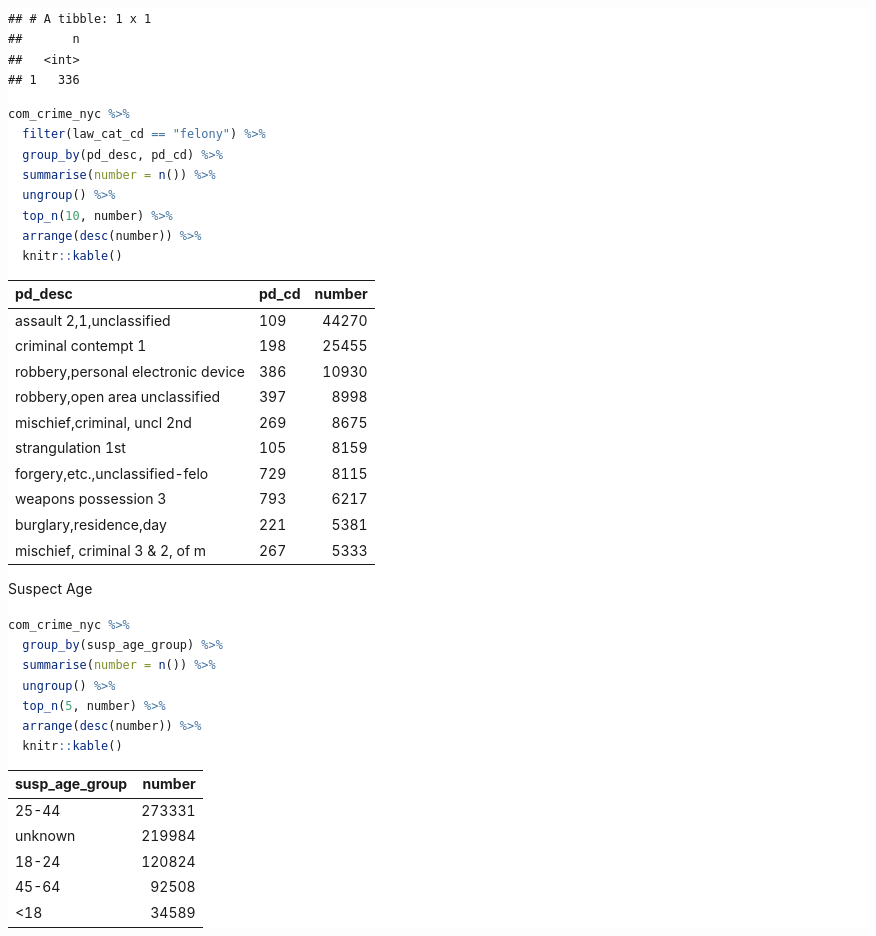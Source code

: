     ## # A tibble: 1 x 1
    ##       n
    ##   <int>
    ## 1   336

``` r
com_crime_nyc %>%
  filter(law_cat_cd == "felony") %>% 
  group_by(pd_desc, pd_cd) %>%
  summarise(number = n()) %>%
  ungroup() %>%
  top_n(10, number) %>%
  arrange(desc(number)) %>%
  knitr::kable() 
```

| pd\_desc                           | pd\_cd | number |
| :--------------------------------- | :----- | -----: |
| assault 2,1,unclassified           | 109    |  44270 |
| criminal contempt 1                | 198    |  25455 |
| robbery,personal electronic device | 386    |  10930 |
| robbery,open area unclassified     | 397    |   8998 |
| mischief,criminal, uncl 2nd        | 269    |   8675 |
| strangulation 1st                  | 105    |   8159 |
| forgery,etc.,unclassified-felo     | 729    |   8115 |
| weapons possession 3               | 793    |   6217 |
| burglary,residence,day             | 221    |   5381 |
| mischief, criminal 3 & 2, of m     | 267    |   5333 |

Suspect Age

``` r
com_crime_nyc %>%
  group_by(susp_age_group) %>%
  summarise(number = n()) %>%
  ungroup() %>%
  top_n(5, number) %>%
  arrange(desc(number)) %>%
  knitr::kable() 
```

| susp\_age\_group | number |
| :--------------- | -----: |
| 25-44            | 273331 |
| unknown          | 219984 |
| 18-24            | 120824 |
| 45-64            |  92508 |
| \<18             |  34589 |
